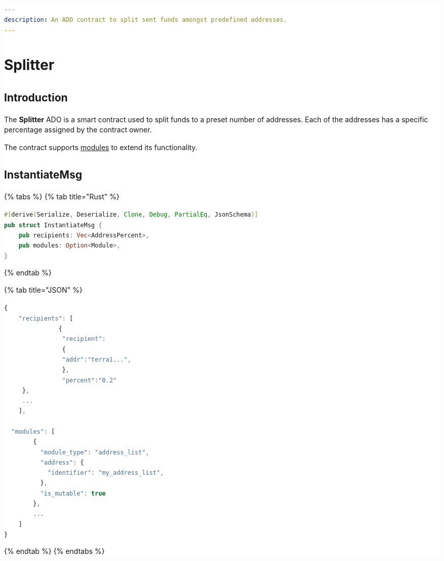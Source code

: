 ```yaml
---
description: An ADO contract to split sent funds amongst predefined addresses.
---
```


# Splitter

## Introduction

The **Splitter** ADO is a smart contract used to split funds to a preset number of addresses. Each of the addresses has a specific percentage assigned by the contract owner.&#x20;

The contract supports [modules](broken-reference) to extend its functionality.

## InstantiateMsg

{% tabs %}
{% tab title="Rust" %}
```rust
#[derive(Serialize, Deserialize, Clone, Debug, PartialEq, JsonSchema)]
pub struct InstantiateMsg {
    pub recipients: Vec<AddressPercent>,
    pub modules: Option<Module>,
}
```
{% endtab %}

{% tab title="JSON" %}
```javascript
{
    "recipients": [
               {
                "recipient":
                {
                "addr":"terra1...", 
                },
                "percent":"0.2"
     },
     ...
    ],
    
  "modules": [
        {
          "module_type": "address_list",
          "address": {
            "identifier": "my_address_list",
          },
          "is_mutable": true
        },
        ...
    ]
}
```
{% endtab %}
{% endtabs %}

